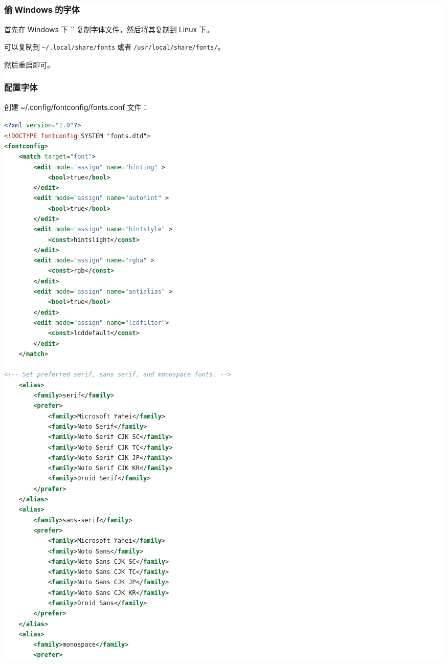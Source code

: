### 偷 Windows 的字体

首先在 Windows 下 `` 复制字体文件，然后将其复制到 Linux 下。

可以复制到 `~/.local/share/fonts` 或者 `/usr/local/share/fonts/`。

然后重启即可。

### 配置字体

创建 ~/.config/fontconfig/fonts.conf 文件：

```xml
<?xml version="1.0"?>
<!DOCTYPE fontconfig SYSTEM "fonts.dtd">
<fontconfig>
    <match target="font">
        <edit mode="assign" name="hinting" >
            <bool>true</bool>
        </edit>
        <edit mode="assign" name="autohint" >
            <bool>true</bool>
        </edit>
        <edit mode="assign" name="hintstyle" >
            <const>hintslight</const>
        </edit>
        <edit mode="assign" name="rgba" >
            <const>rgb</const>
        </edit>
        <edit mode="assign" name="antialias" >
            <bool>true</bool>
        </edit>
        <edit mode="assign" name="lcdfilter">
            <const>lcddefault</const>
        </edit>
    </match>

<!-- Set preferred serif, sans serif, and monospace fonts. -->
    <alias>
        <family>serif</family>
        <prefer>
            <family>Microsoft Yahei</family>
            <family>Noto Serif</family>
            <family>Noto Serif CJK SC</family>
            <family>Noto Serif CJK TC</family>
            <family>Noto Serif CJK JP</family>
            <family>Noto Serif CJK KR</family>
            <family>Droid Serif</family>
        </prefer>
    </alias>
    <alias>
        <family>sans-serif</family>
        <prefer>
            <family>Microsoft Yahei</family>
            <family>Noto Sans</family>
            <family>Noto Sans CJK SC</family>
            <family>Noto Sans CJK TC</family>
            <family>Noto Sans CJK JP</family>
            <family>Noto Sans CJK KR</family>
            <family>Droid Sans</family>
        </prefer>
    </alias>
    <alias>
        <family>monospace</family>
        <prefer>
```